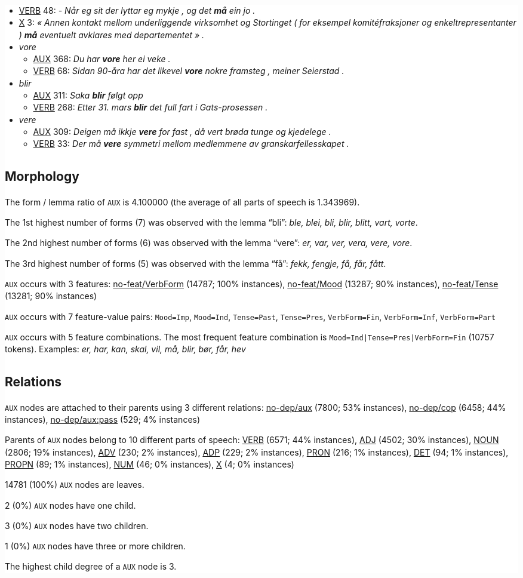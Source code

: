   * [VERB]() 48: <em>- Når eg sit der lyttar eg mykje , og det <b>må</b> ein jo .</em>
  * [X]() 3: <em>« Annen kontakt mellom underliggende virksomhet og Stortinget ( for eksempel komitéfraksjoner og enkeltrepresentanter ) <b>må</b> eventuelt avklares med departementet » .</em>
* <em>vore</em>
  * [AUX]() 368: <em>Du har <b>vore</b> her ei veke .</em>
  * [VERB]() 68: <em>Sidan 90-åra har det likevel <b>vore</b> nokre framsteg , meiner Seierstad .</em>
* <em>blir</em>
  * [AUX]() 311: <em>Saka <b>blir</b> følgt opp</em>
  * [VERB]() 268: <em>Etter 31. mars <b>blir</b> det full fart i Gats-prosessen .</em>
* <em>vere</em>
  * [AUX]() 309: <em>Deigen må ikkje <b>vere</b> for fast , då vert brøda tunge og kjedelege .</em>
  * [VERB]() 33: <em>Der må <b>vere</b> symmetri mellom medlemmene av granskarfellesskapet .</em>

## Morphology

The form / lemma ratio of `AUX` is 4.100000 (the average of all parts of speech is 1.343969).

The 1st highest number of forms (7) was observed with the lemma “bli”: <em>ble, blei, bli, blir, blitt, vart, vorte</em>.

The 2nd highest number of forms (6) was observed with the lemma “vere”: <em>er, var, ver, vera, vere, vore</em>.

The 3rd highest number of forms (5) was observed with the lemma “få”: <em>fekk, fengje, få, får, fått</em>.

`AUX` occurs with 3 features: [no-feat/VerbForm]() (14787; 100% instances), [no-feat/Mood]() (13287; 90% instances), [no-feat/Tense]() (13281; 90% instances)

`AUX` occurs with 7 feature-value pairs: `Mood=Imp`, `Mood=Ind`, `Tense=Past`, `Tense=Pres`, `VerbForm=Fin`, `VerbForm=Inf`, `VerbForm=Part`

`AUX` occurs with 5 feature combinations.
The most frequent feature combination is `Mood=Ind|Tense=Pres|VerbForm=Fin` (10757 tokens).
Examples: <em>er, har, kan, skal, vil, må, blir, bør, får, hev</em>


## Relations

`AUX` nodes are attached to their parents using 3 different relations: [no-dep/aux]() (7800; 53% instances), [no-dep/cop]() (6458; 44% instances), [no-dep/aux:pass]() (529; 4% instances)

Parents of `AUX` nodes belong to 10 different parts of speech: [VERB]() (6571; 44% instances), [ADJ]() (4502; 30% instances), [NOUN]() (2806; 19% instances), [ADV]() (230; 2% instances), [ADP]() (229; 2% instances), [PRON]() (216; 1% instances), [DET]() (94; 1% instances), [PROPN]() (89; 1% instances), [NUM]() (46; 0% instances), [X]() (4; 0% instances)

14781 (100%) `AUX` nodes are leaves.

2 (0%) `AUX` nodes have one child.

3 (0%) `AUX` nodes have two children.

1 (0%) `AUX` nodes have three or more children.

The highest child degree of a `AUX` node is 3.
